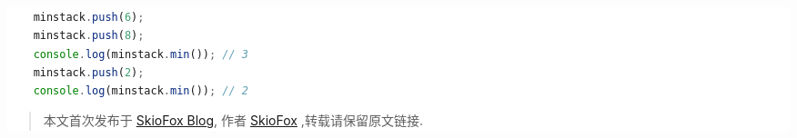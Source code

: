 ```js
	minstack.push(6);
	minstack.push(8);
	console.log(minstack.min()); // 3
	minstack.push(2);
	console.log(minstack.min()); // 2

```

	
> 本文首次发布于 [SkioFox Blog](http://blog.skiofox.top), 作者 [SkioFox](https://github.com/LoverFancy/) ,转载请保留原文链接.